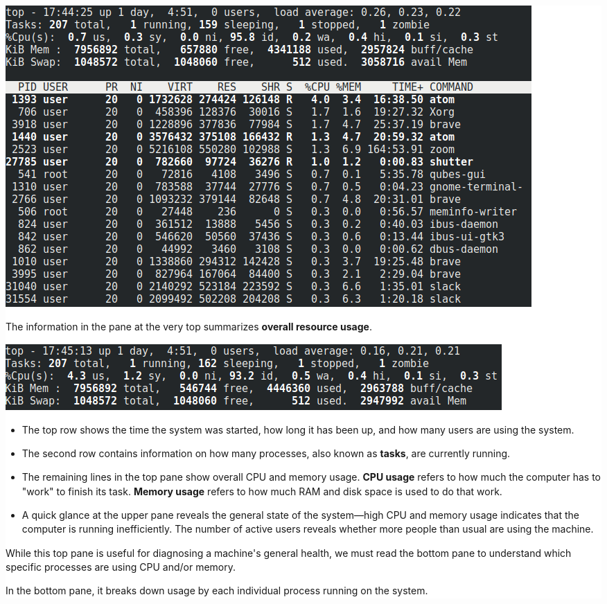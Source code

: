![top output panes](Images/top_basic.png)

The information in the pane at the very top summarizes **overall resource usage**.

  ![](Images/top_top.png)

- The top row shows the time the system was started, how long it has been up, and how many users are using the system.

- The second row contains information on how many processes, also known as **tasks**, are currently running.

- The remaining lines in the top pane show overall CPU and memory usage. **CPU usage** refers to how much the computer has to "work" to finish its task. **Memory usage** refers to how much RAM and disk space is used to do that work.

- A quick glance at the upper pane reveals the general state of the system—high CPU and memory usage indicates that the computer is running inefficiently. The number of active users reveals whether more people than usual are using the machine.

While this top pane is useful for diagnosing a machine's general health, we must read the bottom pane to understand which specific processes are using CPU and/or memory.

In the bottom pane, it breaks down usage by each individual process running on the system.
